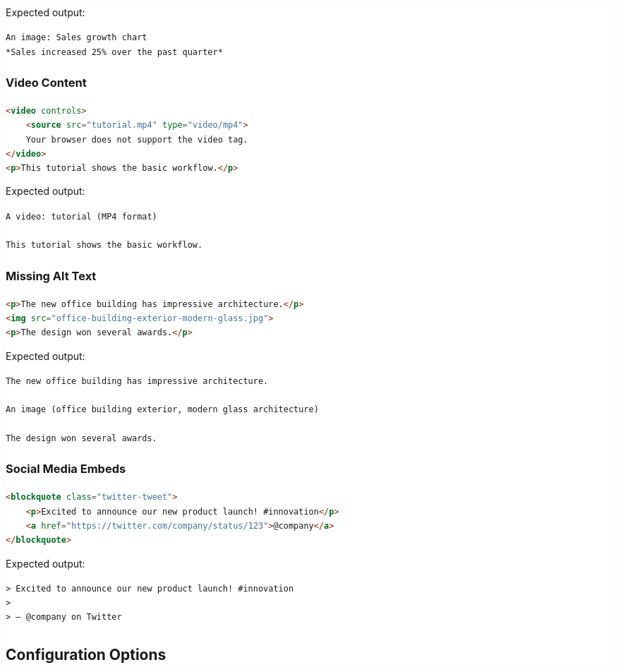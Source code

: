Expected output:
```
An image: Sales growth chart
*Sales increased 25% over the past quarter*
```

### Video Content
```html
<video controls>
    <source src="tutorial.mp4" type="video/mp4">
    Your browser does not support the video tag.
</video>
<p>This tutorial shows the basic workflow.</p>
```

Expected output:
```
A video: tutorial (MP4 format)

This tutorial shows the basic workflow.
```

### Missing Alt Text
```html
<p>The new office building has impressive architecture.</p>
<img src="office-building-exterior-modern-glass.jpg">
<p>The design won several awards.</p>
```

Expected output:
```
The new office building has impressive architecture.

An image (office building exterior, modern glass architecture)

The design won several awards.
```

### Social Media Embeds
```html
<blockquote class="twitter-tweet">
    <p>Excited to announce our new product launch! #innovation</p>
    <a href="https://twitter.com/company/status/123">@company</a>
</blockquote>
```

Expected output:
```
> Excited to announce our new product launch! #innovation
>
> — @company on Twitter
```

## Configuration Options
